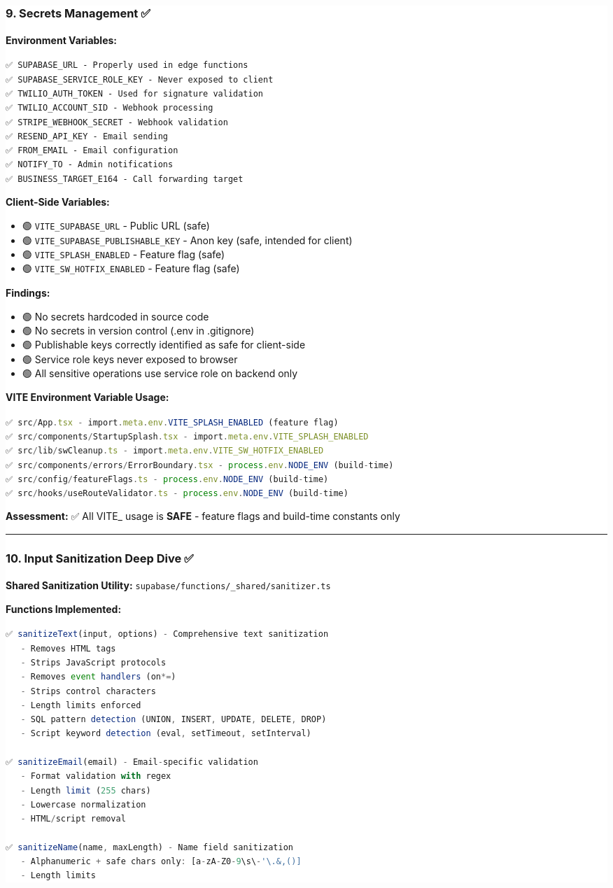 
### 9. Secrets Management ✅

**Environment Variables:**
```
✅ SUPABASE_URL - Properly used in edge functions
✅ SUPABASE_SERVICE_ROLE_KEY - Never exposed to client
✅ TWILIO_AUTH_TOKEN - Used for signature validation
✅ TWILIO_ACCOUNT_SID - Webhook processing
✅ STRIPE_WEBHOOK_SECRET - Webhook validation
✅ RESEND_API_KEY - Email sending
✅ FROM_EMAIL - Email configuration
✅ NOTIFY_TO - Admin notifications
✅ BUSINESS_TARGET_E164 - Call forwarding target
```

**Client-Side Variables:**
- 🟢 `VITE_SUPABASE_URL` - Public URL (safe)
- 🟢 `VITE_SUPABASE_PUBLISHABLE_KEY` - Anon key (safe, intended for client)
- 🟢 `VITE_SPLASH_ENABLED` - Feature flag (safe)
- 🟢 `VITE_SW_HOTFIX_ENABLED` - Feature flag (safe)

**Findings:**
- 🟢 No secrets hardcoded in source code
- 🟢 No secrets in version control (.env in .gitignore)
- 🟢 Publishable keys correctly identified as safe for client-side
- 🟢 Service role keys never exposed to browser
- 🟢 All sensitive operations use service role on backend only

**VITE Environment Variable Usage:**
```typescript
✅ src/App.tsx - import.meta.env.VITE_SPLASH_ENABLED (feature flag)
✅ src/components/StartupSplash.tsx - import.meta.env.VITE_SPLASH_ENABLED
✅ src/lib/swCleanup.ts - import.meta.env.VITE_SW_HOTFIX_ENABLED
✅ src/components/errors/ErrorBoundary.tsx - process.env.NODE_ENV (build-time)
✅ src/config/featureFlags.ts - process.env.NODE_ENV (build-time)
✅ src/hooks/useRouteValidator.ts - process.env.NODE_ENV (build-time)
```

**Assessment:** ✅ All VITE_ usage is **SAFE** - feature flags and build-time constants only

---

### 10. Input Sanitization Deep Dive ✅

**Shared Sanitization Utility:** `supabase/functions/_shared/sanitizer.ts`

**Functions Implemented:**
```typescript
✅ sanitizeText(input, options) - Comprehensive text sanitization
   - Removes HTML tags
   - Strips JavaScript protocols
   - Removes event handlers (on*=)
   - Strips control characters
   - Length limits enforced
   - SQL pattern detection (UNION, INSERT, UPDATE, DELETE, DROP)
   - Script keyword detection (eval, setTimeout, setInterval)

✅ sanitizeEmail(email) - Email-specific validation
   - Format validation with regex
   - Length limit (255 chars)
   - Lowercase normalization
   - HTML/script removal

✅ sanitizeName(name, maxLength) - Name field sanitization
   - Alphanumeric + safe chars only: [a-zA-Z0-9\s\-'\.&,()]
   - Length limits
```